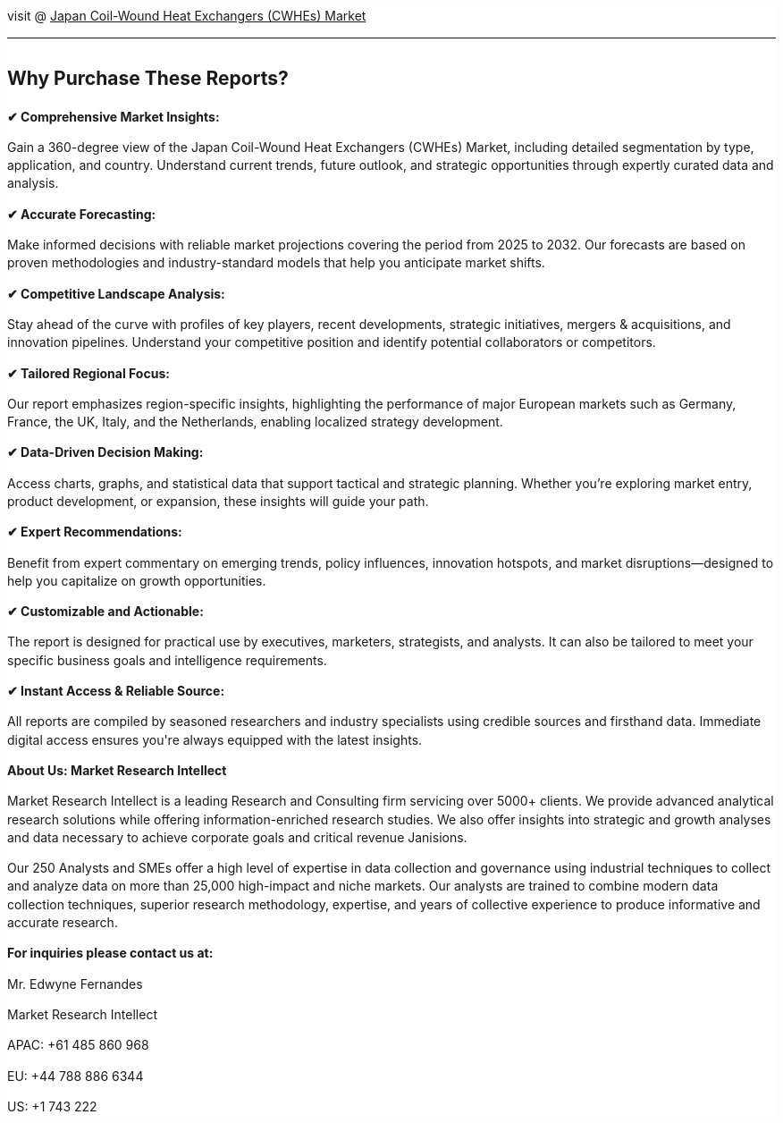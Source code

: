 visit&nbsp;@</strong>&nbsp;</span><span class="font-[700]"><a href="https://www.marketresearchintellect.com/product/coil-wound-heat-exchangers-cwhes-market/?utm_source=Linkedin&utm_medium=838" target="_blank" data-tracking-control-name="article-ssr-frontend-pulse_little-text-block" data-tracking-will-navigate="" data-test-link="">Japan Coil-Wound Heat Exchangers (CWHEs) Market</a></span></p></blockquote><hr /><h2>Why Purchase These Reports?</h2><p><strong>✔ Comprehensive Market Insights:</strong></p><p>Gain a 360-degree view of the Japan Coil-Wound Heat Exchangers (CWHEs) Market, including detailed segmentation by type, application, and country. Understand current trends, future outlook, and strategic opportunities through expertly curated data and analysis.</p><p><strong>✔ Accurate Forecasting:</strong></p><p>Make informed decisions with reliable market projections covering the period from 2025 to 2032. Our forecasts are based on proven methodologies and industry-standard models that help you anticipate market shifts.</p><p><strong>✔ Competitive Landscape Analysis:</strong></p><p>Stay ahead of the curve with profiles of key players, recent developments, strategic initiatives, mergers &amp; acquisitions, and innovation pipelines. Understand your competitive position and identify potential collaborators or competitors.</p><p><strong>✔ Tailored Regional Focus:</strong></p><p>Our report emphasizes region-specific insights, highlighting the performance of major European markets such as Germany, France, the UK, Italy, and the Netherlands, enabling localized strategy development.</p><p><strong>✔ Data-Driven Decision Making:</strong></p><p>Access charts, graphs, and statistical data that support tactical and strategic planning. Whether you&rsquo;re exploring market entry, product development, or expansion, these insights will guide your path.</p><p><strong>✔ Expert Recommendations:</strong></p><p>Benefit from expert commentary on emerging trends, policy influences, innovation hotspots, and market disruptions&mdash;designed to help you capitalize on growth opportunities.</p><p><strong>✔ Customizable and Actionable:</strong></p><p>The report is designed for practical use by executives, marketers, strategists, and analysts. It can also be tailored to meet your specific business goals and intelligence requirements.</p><p><strong>✔ Instant Access &amp; Reliable Source:</strong></p><p>All reports are compiled by seasoned researchers and industry specialists using credible sources and firsthand data. Immediate digital access ensures you're always equipped with the latest insights.</p><p><strong><span class="font-[700]">About Us: Market Research Intellect</span></strong></p><p><span class="">Market Research Intellect is a leading Research and Consulting firm servicing over 5000+ clients. We provide advanced analytical research solutions while offering information-enriched research studies.&nbsp;</span>We also offer insights into strategic and growth analyses and data necessary to achieve corporate goals and critical revenue Janisions.</p><p><span class="">Our 250 Analysts and SMEs offer a high level of expertise in data collection and governance using industrial techniques to collect and analyze data on more than 25,000 high-impact and niche markets. Our analysts are trained to combine modern data collection techniques, superior research methodology, expertise, and years of collective experience to produce informative and accurate research.</span></p><p><strong>For inquiries please contact us at:</strong></p><p>Mr. Edwyne Fernandes</p><p>Market Research Intellect</p><p>APAC: +61 485 860 968</p><p>EU: +44 788 886 6344</p><p>US: +1 743 222